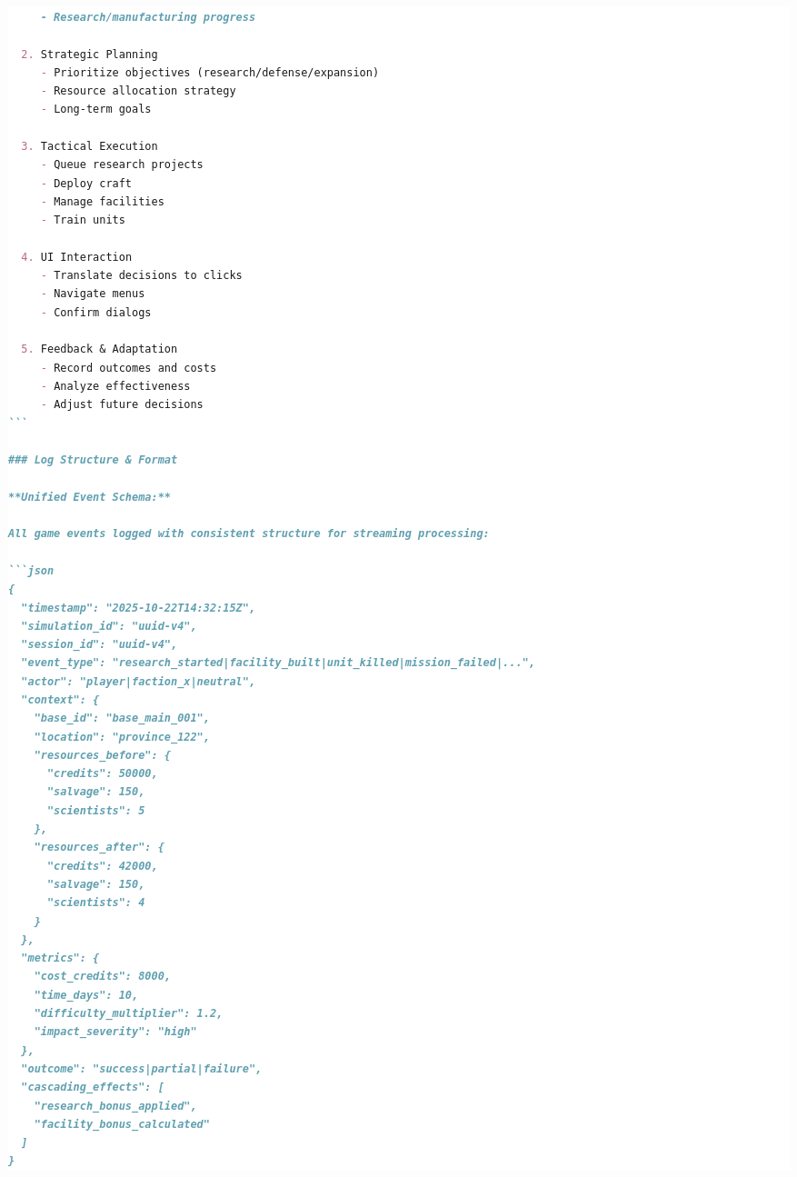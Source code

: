 ````markdown
     - Research/manufacturing progress

  2. Strategic Planning
     - Prioritize objectives (research/defense/expansion)
     - Resource allocation strategy
     - Long-term goals

  3. Tactical Execution
     - Queue research projects
     - Deploy craft
     - Manage facilities
     - Train units

  4. UI Interaction
     - Translate decisions to clicks
     - Navigate menus
     - Confirm dialogs

  5. Feedback & Adaptation
     - Record outcomes and costs
     - Analyze effectiveness
     - Adjust future decisions
```

### Log Structure & Format

**Unified Event Schema:**

All game events logged with consistent structure for streaming processing:

```json
{
  "timestamp": "2025-10-22T14:32:15Z",
  "simulation_id": "uuid-v4",
  "session_id": "uuid-v4",
  "event_type": "research_started|facility_built|unit_killed|mission_failed|...",
  "actor": "player|faction_x|neutral",
  "context": {
    "base_id": "base_main_001",
    "location": "province_122",
    "resources_before": {
      "credits": 50000,
      "salvage": 150,
      "scientists": 5
    },
    "resources_after": {
      "credits": 42000,
      "salvage": 150,
      "scientists": 4
    }
  },
  "metrics": {
    "cost_credits": 8000,
    "time_days": 10,
    "difficulty_multiplier": 1.2,
    "impact_severity": "high"
  },
  "outcome": "success|partial|failure",
  "cascading_effects": [
    "research_bonus_applied",
    "facility_bonus_calculated"
  ]
}
````